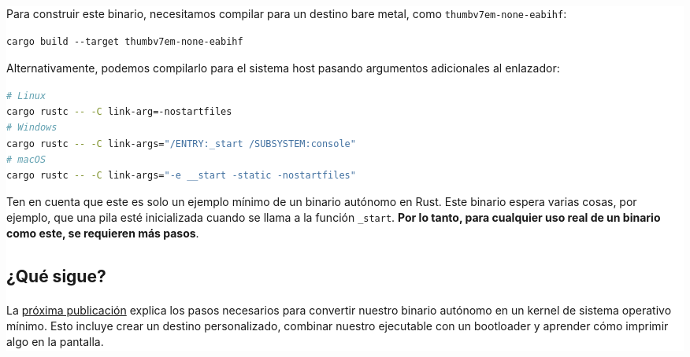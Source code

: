 Para construir este binario, necesitamos compilar para un destino bare metal, como `thumbv7em-none-eabihf`:

```
cargo build --target thumbv7em-none-eabihf
```

Alternativamente, podemos compilarlo para el sistema host pasando argumentos adicionales al enlazador:

```bash
# Linux
cargo rustc -- -C link-arg=-nostartfiles
# Windows
cargo rustc -- -C link-args="/ENTRY:_start /SUBSYSTEM:console"
# macOS
cargo rustc -- -C link-args="-e __start -static -nostartfiles"
```

Ten en cuenta que este es solo un ejemplo mínimo de un binario autónomo en Rust. Este binario espera varias cosas, por ejemplo, que una pila esté inicializada cuando se llama a la función `_start`. **Por lo tanto, para cualquier uso real de un binario como este, se requieren más pasos**.

## ¿Qué sigue?

La [próxima publicación][next post] explica los pasos necesarios para convertir nuestro binario autónomo en un kernel de sistema operativo mínimo. Esto incluye crear un destino personalizado, combinar nuestro ejecutable con un bootloader y aprender cómo imprimir algo en la pantalla.

[next post]: @/edition-2/posts/02-minimal-rust-kernel/index.md


[bare metal]: https://en.wikipedia.org/wiki/Bare_machine
[GitHub]: https://github.com/phil-opp/blog_os
[al final]: #comments
[post branch]: https://github.com/phil-opp/blog_os/tree/post-01
[option]: https://doc.rust-lang.org/core/option/
[result]: https://doc.rust-lang.org/core/result/
[biblioteca estándar de Rust]: https://doc.rust-lang.org/std/
[iteradores]: https://doc.rust-lang.org/book/ch13-02-iterators.html
[closures]: https://doc.rust-lang.org/book/ch13-01-closures.html
[pattern matching]: https://doc.rust-lang.org/book/ch06-00-enums.html
[formateo de cadenas]: https://doc.rust-lang.org/core/macro.write.html
[sistema de ownership]: https://doc.rust-lang.org/book/ch04-00-understanding-ownership.html
[comportamiento indefinido]: https://www.nayuki.io/page/undefined-behavior-in-c-and-cplusplus-programs
[seguridad de la memoria]: https://tonyarcieri.com/it-s-time-for-a-memory-safety-intervention
[biblioteca estándar]: https://doc.rust-lang.org/std/
[`no_std`]: https://doc.rust-lang.org/1.30.0/book/first-edition/using-rust-without-the-standard-library.html
[2024 edition]: https://doc.rust-lang.org/nightly/edition-guide/rust-2024/index.html
[semantic version]: https://semver.org/
[macro `println`]: https://doc.rust-lang.org/std/macro.println.html
[salida estándar]: https://en.wikipedia.org/wiki/Standard_streams#Standard_output_.28stdout.29
[panic]: https://doc.rust-lang.org/stable/book/ch09-01-unrecoverable-errors-with-panic.html
[PanicInfo]: https://doc.rust-lang.org/nightly/core/panic/struct.PanicInfo.html
[diverging function]: https://doc.rust-lang.org/1.30.0/book/first-edition/functions.html#diverging-functions
[“never” type]: https://doc.rust-lang.org/nightly/std/primitive.never.html
[`Copy`]: https://doc.rust-lang.org/nightly/core/marker/trait.Copy.html
[copy code]: https://github.com/rust-lang/rust/blob/485397e49a02a3b7ff77c17e4a3f16c653925cb3/src/libcore/marker.rs#L296-L299
[`eh_personality` language item]: https://github.com/rust-lang/rust/blob/edb368491551a77d77a48446d4ee88b35490c565/src/libpanic_unwind/gcc.rs#L11-L45
[stack unwinding]: https://www.bogotobogo.com/cplusplus/stackunwinding.php
[libunwind]: https://www.nongnu.org/libunwind/
[structured exception handling]: https://docs.microsoft.com/en-us/windows/win32/debug/structured-exception-handling
[panic]: https://doc.rust-lang.org/book/ch09-01-unrecoverable-errors-with-panic.html
[abort on panic]: https://github.com/rust-lang/rust/pull/32900
[runtime system]: https://en.wikipedia.org/wiki/Runtime_system
[rt::lang_start]: https://github.com/rust-lang/rust/blob/bb4d1491466d8239a7a5fd68bd605e3276e97afb/src/libstd/rt.rs#L32-L73
[name mangling]: https://en.wikipedia.org/wiki/Name_mangling
[C calling convention]: https://en.wikipedia.org/wiki/Calling_convention
[`exit` system call]: https://en.wikipedia.org/wiki/Exit_(system_call)
[ABI]: https://en.wikipedia.org/wiki/Application_binary_interface
[cross compile]: https://en.wikipedia.org/wiki/Cross_compiler
[custom target]: https://doc.rust-lang.org/rustc/targets/custom.html
